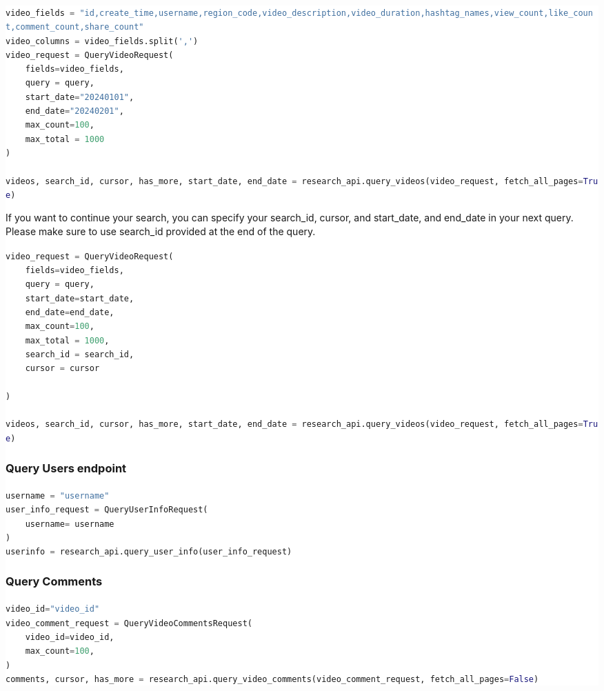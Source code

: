 
```python
video_fields = "id,create_time,username,region_code,video_description,video_duration,hashtag_names,view_count,like_count,comment_count,share_count"
video_columns = video_fields.split(',')
video_request = QueryVideoRequest(
    fields=video_fields,    
    query = query,
    start_date="20240101",
    end_date="20240201",
    max_count=100,
    max_total = 1000
)

videos, search_id, cursor, has_more, start_date, end_date = research_api.query_videos(video_request, fetch_all_pages=True)

```

If you want to continue your search, you can specify your search_id, cursor, and start_date, and end_date in your next query. Please make sure to use search_id provided at the end of the query.


```python
video_request = QueryVideoRequest(
    fields=video_fields,    
    query = query,
    start_date=start_date,
    end_date=end_date,
    max_count=100,
    max_total = 1000,
    search_id = search_id,
    cursor = cursor

)

videos, search_id, cursor, has_more, start_date, end_date = research_api.query_videos(video_request, fetch_all_pages=True)
```

### Query Users endpoint


```python
username = "username"
user_info_request = QueryUserInfoRequest(
    username= username
)
userinfo = research_api.query_user_info(user_info_request)
```

### Query Comments 


```python
video_id="video_id"
video_comment_request = QueryVideoCommentsRequest(
    video_id=video_id,        
    max_count=100,
)
comments, cursor, has_more = research_api.query_video_comments(video_comment_request, fetch_all_pages=False)
```

